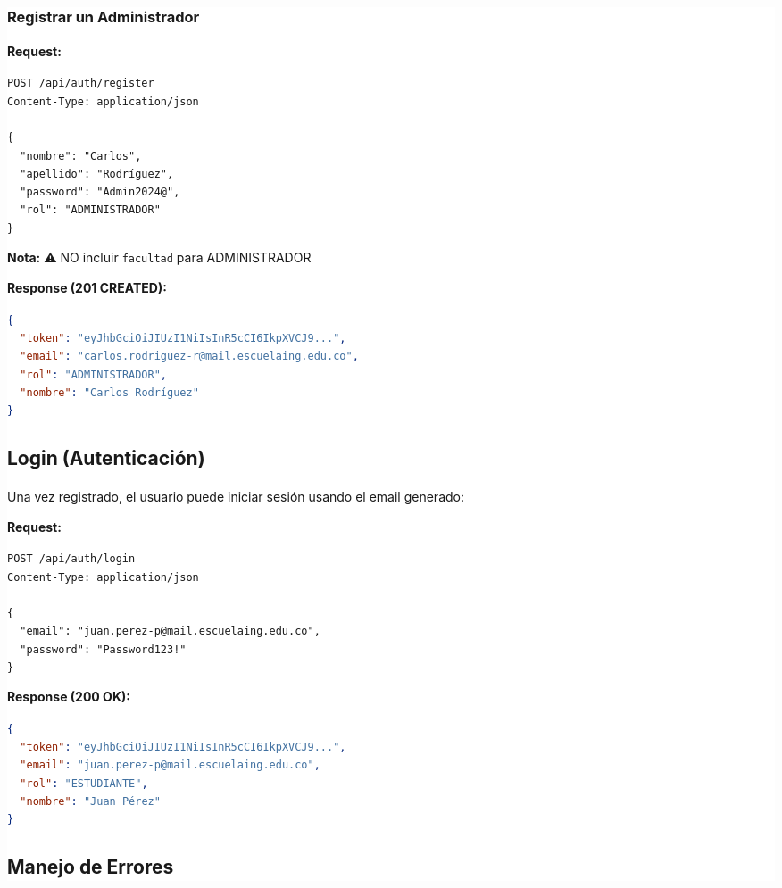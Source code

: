### Registrar un Administrador

**Request:**
```http
POST /api/auth/register
Content-Type: application/json

{
  "nombre": "Carlos",
  "apellido": "Rodríguez",
  "password": "Admin2024@",
  "rol": "ADMINISTRADOR"
}
```

**Nota:** ⚠️ NO incluir `facultad` para ADMINISTRADOR

**Response (201 CREATED):**
```json
{
  "token": "eyJhbGciOiJIUzI1NiIsInR5cCI6IkpXVCJ9...",
  "email": "carlos.rodriguez-r@mail.escuelaing.edu.co",
  "rol": "ADMINISTRADOR",
  "nombre": "Carlos Rodríguez"
}
```

## Login (Autenticación)

Una vez registrado, el usuario puede iniciar sesión usando el email generado:

**Request:**
```http
POST /api/auth/login
Content-Type: application/json

{
  "email": "juan.perez-p@mail.escuelaing.edu.co",
  "password": "Password123!"
}
```

**Response (200 OK):**
```json
{
  "token": "eyJhbGciOiJIUzI1NiIsInR5cCI6IkpXVCJ9...",
  "email": "juan.perez-p@mail.escuelaing.edu.co",
  "rol": "ESTUDIANTE",
  "nombre": "Juan Pérez"
}
```

## Manejo de Errores

